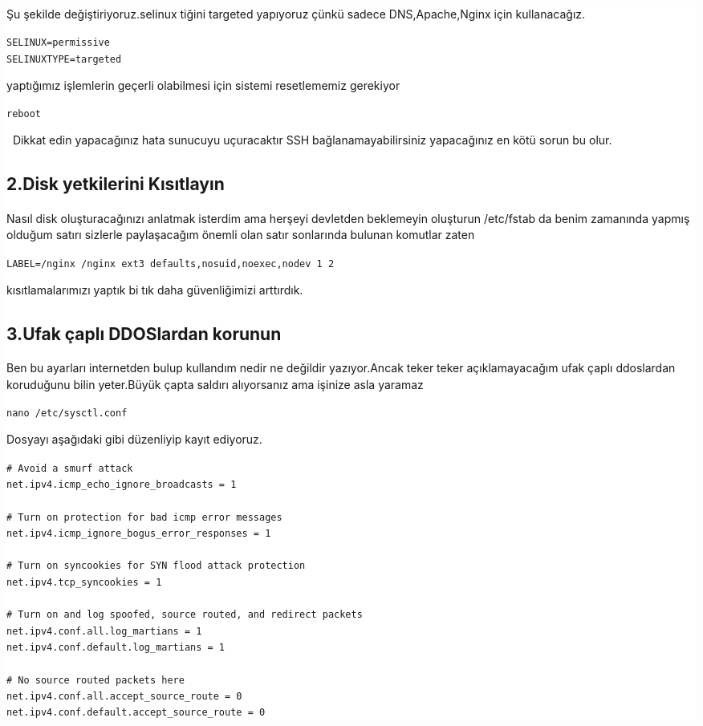 Şu şekilde değiştiriyoruz.selinux tiğini targeted yapıyoruz çünkü sadece DNS,Apache,Nginx için kullanacağız.

    SELINUX=permissive
    SELINUXTYPE=targeted

yaptığımız işlemlerin geçerli olabilmesi için sistemi resetlememiz gerekiyor

    reboot
&nbsp;
Dikkat edin yapacağınız hata sunucuyu uçuracaktır SSH bağlanamayabilirsiniz yapacağınız en kötü sorun bu olur.

## **2.Disk yetkilerini Kısıtlayın**

Nasıl disk oluşturacağınızı anlatmak isterdim ama herşeyi devletden beklemeyin oluşturun /etc/fstab da benim zamanında yapmış olduğum satırı sizlerle paylaşacağım önemli olan satır sonlarında bulunan komutlar zaten

    LABEL=/nginx /nginx ext3 defaults,nosuid,noexec,nodev 1 2

kısıtlamalarımızı yaptık bi tık daha güvenliğimizi arttırdık.

## **3.Ufak çaplı DDOSlardan korunun**

Ben bu ayarları internetden bulup kullandım nedir ne değildir yazıyor.Ancak teker teker açıklamayacağım ufak çaplı ddoslardan koruduğunu bilin yeter.Büyük çapta saldırı alıyorsanız ama işinize asla yaramaz

    nano /etc/sysctl.conf

Dosyayı aşağıdaki gibi düzenliyip kayıt ediyoruz.

    # Avoid a smurf attack
    net.ipv4.icmp_echo_ignore_broadcasts = 1

    # Turn on protection for bad icmp error messages
    net.ipv4.icmp_ignore_bogus_error_responses = 1

    # Turn on syncookies for SYN flood attack protection
    net.ipv4.tcp_syncookies = 1

    # Turn on and log spoofed, source routed, and redirect packets
    net.ipv4.conf.all.log_martians = 1
    net.ipv4.conf.default.log_martians = 1

    # No source routed packets here
    net.ipv4.conf.all.accept_source_route = 0
    net.ipv4.conf.default.accept_source_route = 0
